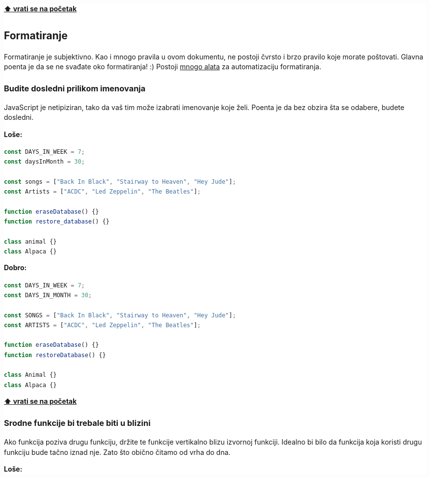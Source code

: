 **[⬆ vrati se na početak](#sadržaj)**

## **Formatiranje**

Formatiranje je subjektivno. Kao i mnogo pravila u ovom dokumentu, ne postoji čvrsto i brzo pravilo koje morate poštovati. Glavna poenta je da se ne svađate oko formatiranja! :)
Postoji [mnogo alata](https://standardjs.com/rules.html) za automatizaciju formatiranja.

### Budite dosledni prilikom imenovanja

JavaScript je netipiziran, tako da vaš tim može izabrati imenovanje koje želi. Poenta je da bez obzira šta se odabere, budete dosledni.

**Loše:**

```javascript
const DAYS_IN_WEEK = 7;
const daysInMonth = 30;

const songs = ["Back In Black", "Stairway to Heaven", "Hey Jude"];
const Artists = ["ACDC", "Led Zeppelin", "The Beatles"];

function eraseDatabase() {}
function restore_database() {}

class animal {}
class Alpaca {}
```

**Dobro:**

```javascript
const DAYS_IN_WEEK = 7;
const DAYS_IN_MONTH = 30;

const SONGS = ["Back In Black", "Stairway to Heaven", "Hey Jude"];
const ARTISTS = ["ACDC", "Led Zeppelin", "The Beatles"];

function eraseDatabase() {}
function restoreDatabase() {}

class Animal {}
class Alpaca {}
```

**[⬆ vrati se na početak](#sadržaj)**

### Srodne funkcije bi trebale biti u blizini

Ako funkcija poziva drugu funkciju, držite te funkcije vertikalno blizu izvornoj funkciji. Idealno bi bilo da funkcija koja koristi drugu funkciju bude tačno iznad nje. Zato što obično čitamo od vrha do dna.

**Loše:**
